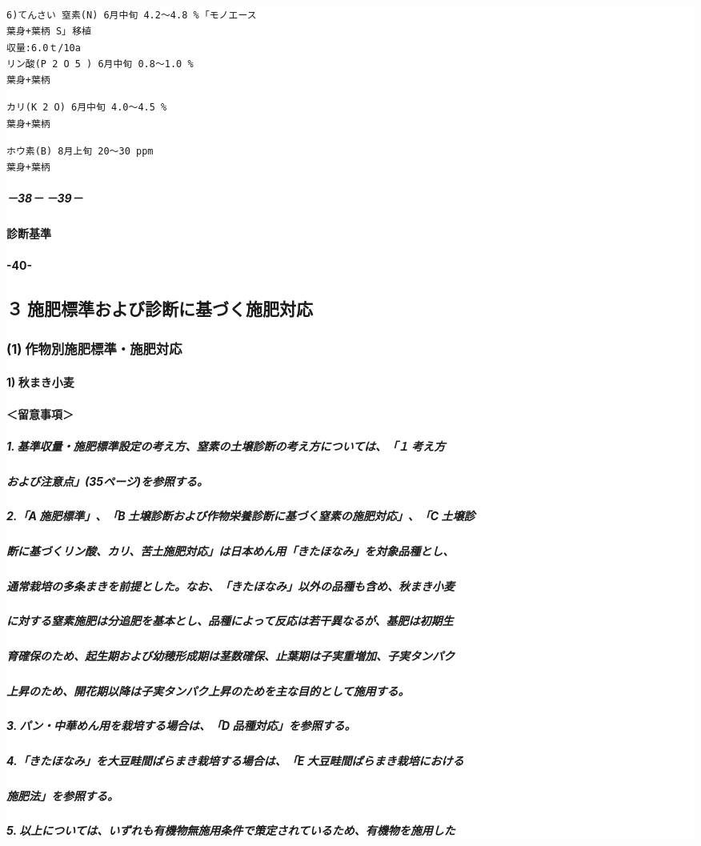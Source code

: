 ```
6)てんさい 窒素(N) 6月中旬 4.2～4.8 % ｢モノエース
葉身+葉柄 S｣ 移植
収量:6.0ｔ/10a
リン酸(P 2 O 5 ) 6月中旬 0.8～1.0 %
葉身+葉柄
```
```
カリ(K 2 O) 6月中旬 4.0～4.5 %
葉身+葉柄
```
```
ホウ素(B) 8月上旬 20～30 ppm
葉身+葉柄
```
##### －38－ －39－

#### 診断基準


#### -40-

## ３ 施肥標準および診断に基づく施肥対応

### (1) 作物別施肥標準・施肥対応

#### 1) 秋まき小麦

#### ＜留意事項＞

##### 1. 基準収量・施肥標準設定の考え方、窒素の土壌診断の考え方については、「１ 考え方

##### および注意点」(35ページ)を参照する。

##### 2.「A 施肥標準」、「B 土壌診断および作物栄養診断に基づく窒素の施肥対応」、「C 土壌診

##### 断に基づくリン酸、カリ、苦土施肥対応」は日本めん用「きたほなみ」を対象品種とし、

##### 通常栽培の多条まきを前提とした。なお、「きたほなみ」以外の品種も含め、秋まき小麦

##### に対する窒素施肥は分追肥を基本とし、品種によって反応は若干異なるが、基肥は初期生

##### 育確保のため、起生期および幼穂形成期は茎数確保、止葉期は子実重増加、子実タンパク

##### 上昇のため、開花期以降は子実タンパク上昇のためを主な目的として施用する。

##### 3. パン・中華めん用を栽培する場合は、「D 品種対応」を参照する。

##### 4.「きたほなみ」を大豆畦間ばらまき栽培する場合は、「E 大豆畦間ばらまき栽培における

##### 施肥法」を参照する。

##### 5. 以上については、いずれも有機物無施用条件で策定されているため、有機物を施用した
